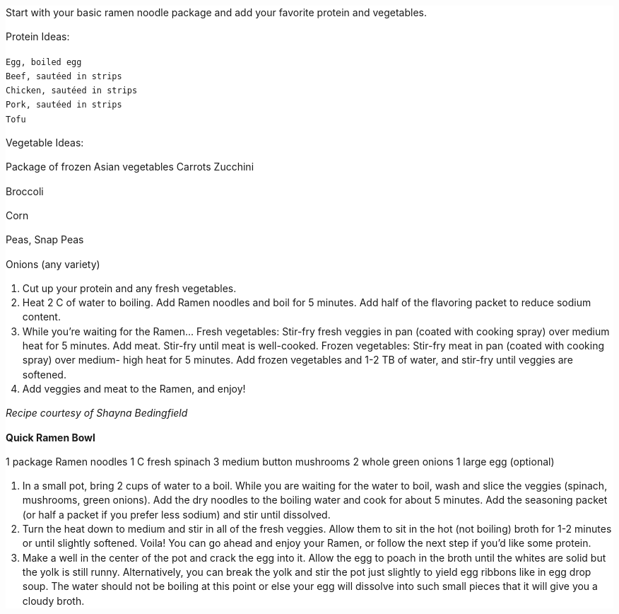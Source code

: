 Start with your basic ramen noodle package and add your favorite protein and vegetables.

Protein Ideas:

```
Egg, boiled egg
Beef, sautéed in strips
Chicken, sautéed in strips
Pork, sautéed in strips
Tofu
```
Vegetable Ideas:

Package of frozen Asian vegetables
Carrots
Zucchini

Broccoli

Corn

Peas, Snap Peas

Onions (any variety)

1. Cut up your protein and any fresh vegetables.
2. Heat 2 C of water to boiling. Add Ramen noodles and boil for 5 minutes. Add half of the
    flavoring packet to reduce sodium content.
3. While you’re waiting for the Ramen...
    Fresh vegetables: Stir-fry fresh veggies in pan (coated with cooking spray) over
    medium heat for 5 minutes. Add meat. Stir-fry until meat is well-cooked.
    Frozen vegetables: Stir-fry meat in pan (coated with cooking spray) over medium-
    high heat for 5 minutes. Add frozen vegetables and 1-2 TB of water, and stir-fry until
    veggies are softened.
4. Add veggies and meat to the Ramen, and enjoy!

_Recipe courtesy of Shayna Bedingfield_


**Quick Ramen Bowl**

1 package Ramen noodles
1 C fresh spinach
3 medium button mushrooms
2 whole green onions
1 large egg (optional)

1. In a small pot, bring 2 cups of water to a boil. While you are waiting for the water to boil,
wash and slice the veggies (spinach, mushrooms, green onions). Add the dry noodles to the
boiling water and cook for about 5 minutes. Add the seasoning packet (or half a packet if you
prefer less sodium) and stir until dissolved.
2. Turn the heat down to medium and stir in all of the fresh veggies. Allow them to sit in the hot
(not boiling) broth for 1-2 minutes or until slightly softened. Voila! You can go ahead and enjoy
your Ramen, or follow the next step if you’d like some protein.
3. Make a well in the center of the pot and crack the egg into it. Allow the egg to poach in the
broth until the whites are solid but the yolk is still runny. Alternatively, you can break the yolk
and stir the pot just slightly to yield egg ribbons like in egg drop soup. The water should not be
boiling at this point or else your egg will dissolve into such small pieces that it will give you a
cloudy broth.
